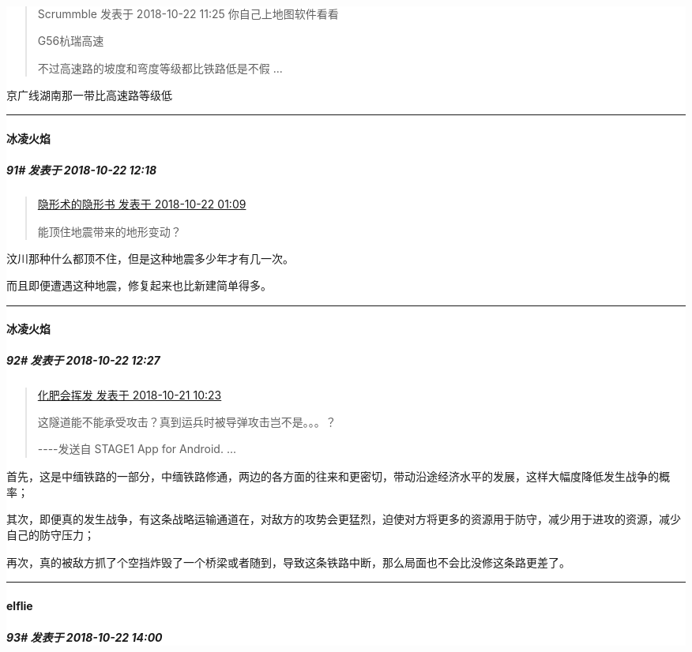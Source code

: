 

<blockquote>Scrummble 发表于 2018-10-22 11:25
你自己上地图软件看看

G56杭瑞高速

不过高速路的坡度和弯度等级都比铁路低是不假 ...</blockquote>
京广线湖南那一带比高速路等级低







-----

####  冰凌火焰  
##### 91#       发表于 2018-10-22 12:18



<blockquote><a href="httphttps://bbs.saraba1st.com/2b/forum.php?mod=redirect&amp;goto=findpost&amp;pid=41338881&amp;ptid=1784193" target="_blank">隐形术的隐形书 发表于 2018-10-22 01:09</a>

能顶住地震带来的地形变动？</blockquote>
汶川那种什么都顶不住，但是这种地震多少年才有几一次。

而且即便遭遇这种地震，修复起来也比新建简单得多。







-----

####  冰凌火焰  
##### 92#       发表于 2018-10-22 12:27



<blockquote><a href="httphttps://bbs.saraba1st.com/2b/forum.php?mod=redirect&amp;goto=findpost&amp;pid=41330665&amp;ptid=1784193" target="_blank">化肥会挥发 发表于 2018-10-21 10:23</a>

这隧道能不能承受攻击？真到运兵时被导弹攻击岂不是。。。？


----发送自 STAGE1 App for Android. ...</blockquote>
首先，这是中缅铁路的一部分，中缅铁路修通，两边的各方面的往来和更密切，带动沿途经济水平的发展，这样大幅度降低发生战争的概率；

其次，即便真的发生战争，有这条战略运输通道在，对敌方的攻势会更猛烈，迫使对方将更多的资源用于防守，减少用于进攻的资源，减少自己的防守压力；

再次，真的被敌方抓了个空挡炸毁了一个桥梁或者随到，导致这条铁路中断，那么局面也不会比没修这条路更差了。







-----

####  elflie  
##### 93#       发表于 2018-10-22 14:00
